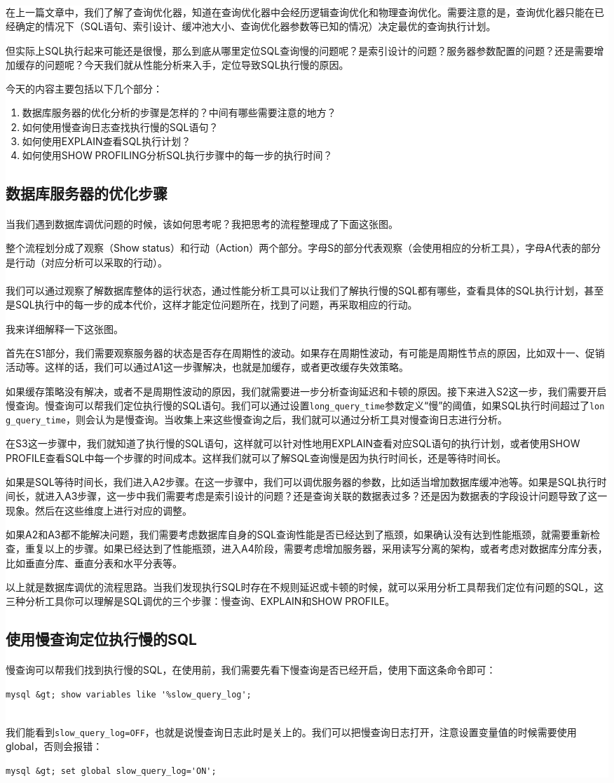 <audio id="audio" title="33丨如何使用性能分析工具定位SQL执行慢的原因？" controls="" preload="none"><source id="mp3" src="https://static001.geekbang.org/resource/audio/12/74/12c6c50ae92bf4121ece98e17218a074.mp3"></audio>

在上一篇文章中，我们了解了查询优化器，知道在查询优化器中会经历逻辑查询优化和物理查询优化。需要注意的是，查询优化器只能在已经确定的情况下（SQL语句、索引设计、缓冲池大小、查询优化器参数等已知的情况）决定最优的查询执行计划。

但实际上SQL执行起来可能还是很慢，那么到底从哪里定位SQL查询慢的问题呢？是索引设计的问题？服务器参数配置的问题？还是需要增加缓存的问题呢？今天我们就从性能分析来入手，定位导致SQL执行慢的原因。

今天的内容主要包括以下几个部分：

1. 数据库服务器的优化分析的步骤是怎样的？中间有哪些需要注意的地方？
1. 如何使用慢查询日志查找执行慢的SQL语句？
1. 如何使用EXPLAIN查看SQL执行计划？
1. 如何使用SHOW PROFILING分析SQL执行步骤中的每一步的执行时间？

## 数据库服务器的优化步骤

当我们遇到数据库调优问题的时候，该如何思考呢？我把思考的流程整理成了下面这张图。

整个流程划分成了观察（Show status）和行动（Action）两个部分。字母S的部分代表观察（会使用相应的分析工具），字母A代表的部分是行动（对应分析可以采取的行动）。<br>
<img src="https://static001.geekbang.org/resource/image/99/37/998b1a255fe608856ac043eb9c36d237.png" alt=""><br>
我们可以通过观察了解数据库整体的运行状态，通过性能分析工具可以让我们了解执行慢的SQL都有哪些，查看具体的SQL执行计划，甚至是SQL执行中的每一步的成本代价，这样才能定位问题所在，找到了问题，再采取相应的行动。

我来详细解释一下这张图。

首先在S1部分，我们需要观察服务器的状态是否存在周期性的波动。如果存在周期性波动，有可能是周期性节点的原因，比如双十一、促销活动等。这样的话，我们可以通过A1这一步骤解决，也就是加缓存，或者更改缓存失效策略。

如果缓存策略没有解决，或者不是周期性波动的原因，我们就需要进一步分析查询延迟和卡顿的原因。接下来进入S2这一步，我们需要开启慢查询。慢查询可以帮我们定位执行慢的SQL语句。我们可以通过设置`long_query_time`参数定义“慢”的阈值，如果SQL执行时间超过了`long_query_time`，则会认为是慢查询。当收集上来这些慢查询之后，我们就可以通过分析工具对慢查询日志进行分析。

在S3这一步骤中，我们就知道了执行慢的SQL语句，这样就可以针对性地用EXPLAIN查看对应SQL语句的执行计划，或者使用SHOW PROFILE查看SQL中每一个步骤的时间成本。这样我们就可以了解SQL查询慢是因为执行时间长，还是等待时间长。

如果是SQL等待时间长，我们进入A2步骤。在这一步骤中，我们可以调优服务器的参数，比如适当增加数据库缓冲池等。如果是SQL执行时间长，就进入A3步骤，这一步中我们需要考虑是索引设计的问题？还是查询关联的数据表过多？还是因为数据表的字段设计问题导致了这一现象。然后在这些维度上进行对应的调整。

如果A2和A3都不能解决问题，我们需要考虑数据库自身的SQL查询性能是否已经达到了瓶颈，如果确认没有达到性能瓶颈，就需要重新检查，重复以上的步骤。如果已经达到了性能瓶颈，进入A4阶段，需要考虑增加服务器，采用读写分离的架构，或者考虑对数据库分库分表，比如垂直分库、垂直分表和水平分表等。

以上就是数据库调优的流程思路。当我们发现执行SQL时存在不规则延迟或卡顿的时候，就可以采用分析工具帮我们定位有问题的SQL，这三种分析工具你可以理解是SQL调优的三个步骤：慢查询、EXPLAIN和SHOW PROFILE。

## 使用慢查询定位执行慢的SQL

慢查询可以帮我们找到执行慢的SQL，在使用前，我们需要先看下慢查询是否已经开启，使用下面这条命令即可：

```
mysql &gt; show variables like '%slow_query_log';

```

<img src="https://static001.geekbang.org/resource/image/9e/35/9efe05b732290a3ed0132597e2ca0f35.png" alt=""><br>
我们能看到`slow_query_log=OFF`，也就是说慢查询日志此时是关上的。我们可以把慢查询日志打开，注意设置变量值的时候需要使用global，否则会报错：

```
mysql &gt; set global slow_query_log='ON';

```
